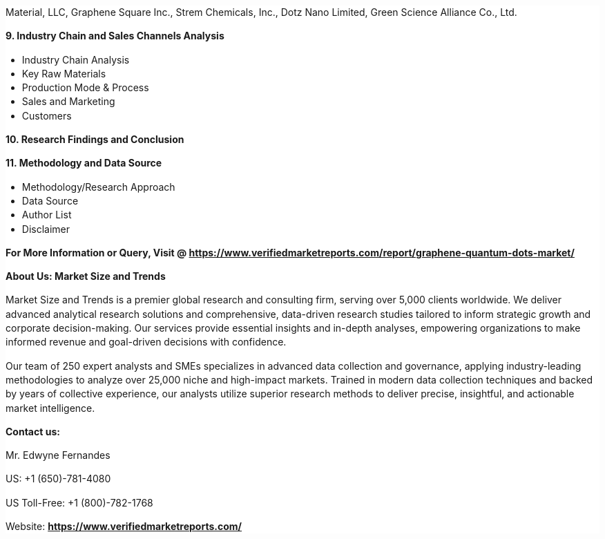 Material, LLC, Graphene Square Inc., Strem Chemicals, Inc., Dotz Nano Limited, Green Science Alliance Co., Ltd.</strong></p><p><strong>9. Industry Chain and Sales Channels Analysis</strong></p><ul><li>Industry Chain Analysis</li><li>Key Raw Materials</li><li>Production Mode &amp; Process</li><li>Sales and Marketing</li><li>Customers</li></ul><p><strong>10. Research Findings and Conclusion</strong></p><p><strong>11. Methodology and Data Source</strong></p><ul><li>Methodology/Research Approach</li><li>Data Source</li><li>Author List</li><li>Disclaimer</li></ul></p><p><strong>For More Information or Query, Visit @ <a href="https://www.verifiedmarketreports.com/report/graphene-quantum-dots-market/">https://www.verifiedmarketreports.com/report/graphene-quantum-dots-market/</a></strong></p><p><strong>About Us: Market Size and Trends</strong></p><p>Market Size and Trends is a premier global research and consulting firm, serving over 5,000 clients worldwide. We deliver advanced analytical research solutions and comprehensive, data-driven research studies tailored to inform strategic growth and corporate decision-making. Our services provide essential insights and in-depth analyses, empowering organizations to make informed revenue and goal-driven decisions with confidence.</p><p>Our team of 250 expert analysts and SMEs specializes in advanced data collection and governance, applying industry-leading methodologies to analyze over 25,000 niche and high-impact markets. Trained in modern data collection techniques and backed by years of collective experience, our analysts utilize superior research methods to deliver precise, insightful, and actionable market intelligence.</p><p><strong>Contact us:</strong></p><p>Mr. Edwyne Fernandes</p><p>US: +1 (650)-781-4080</p><p>US Toll-Free: +1 (800)-782-1768</p><p>Website: <strong><a href="https://www.verifiedmarketreports.com/">https://www.verifiedmarketreports.com/</a></strong></p>

